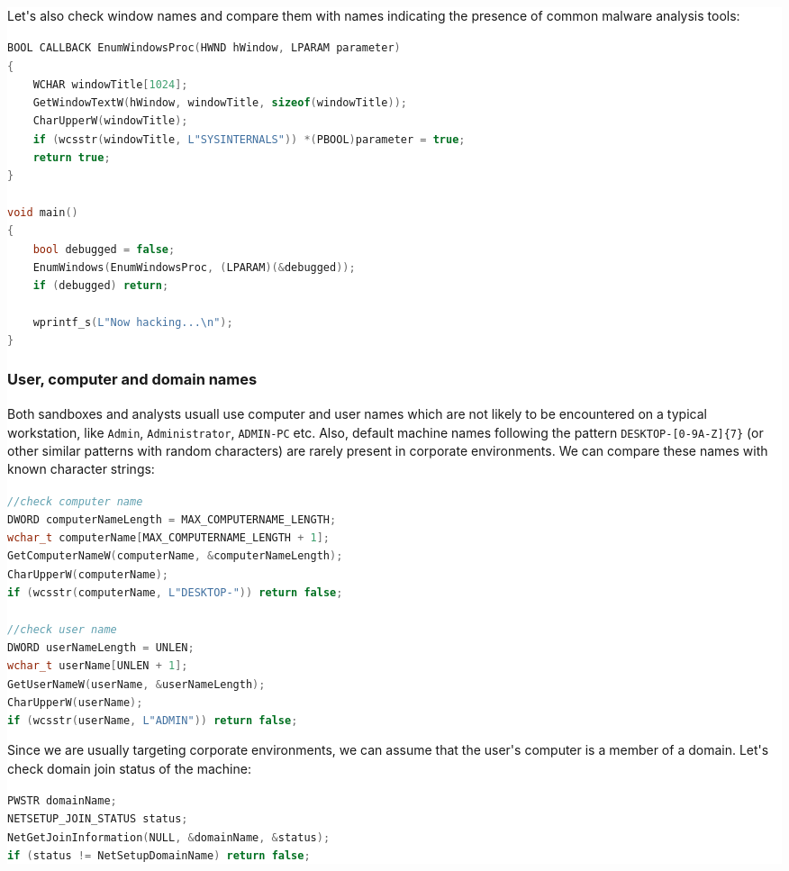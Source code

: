 Let's also check window names and compare them with names indicating the presence of common malware analysis tools:

```c
BOOL CALLBACK EnumWindowsProc(HWND hWindow, LPARAM parameter)
{
	WCHAR windowTitle[1024];
	GetWindowTextW(hWindow, windowTitle, sizeof(windowTitle));
	CharUpperW(windowTitle);
	if (wcsstr(windowTitle, L"SYSINTERNALS")) *(PBOOL)parameter = true;
	return true;
}

void main()
{
	bool debugged = false;
	EnumWindows(EnumWindowsProc, (LPARAM)(&debugged));
	if (debugged) return;

	wprintf_s(L"Now hacking...\n");
}
```

### User, computer and domain names
Both sandboxes and analysts usuall use computer and user names which are not likely to be encountered on a typical workstation, like `Admin`, `Administrator`, `ADMIN-PC` etc. Also, default machine names following the pattern `DESKTOP-[0-9A-Z]{7}` (or other similar patterns with random characters) are rarely present in corporate environments. We can compare these names with known character strings:

```c
//check computer name
DWORD computerNameLength = MAX_COMPUTERNAME_LENGTH;
wchar_t computerName[MAX_COMPUTERNAME_LENGTH + 1];
GetComputerNameW(computerName, &computerNameLength);
CharUpperW(computerName);
if (wcsstr(computerName, L"DESKTOP-")) return false;

//check user name
DWORD userNameLength = UNLEN;
wchar_t userName[UNLEN + 1];
GetUserNameW(userName, &userNameLength);
CharUpperW(userName);
if (wcsstr(userName, L"ADMIN")) return false;
```

Since we are usually targeting corporate environments, we can assume that the user's computer is a member of a domain. Let's check domain join status of the machine:

```c
PWSTR domainName;
NETSETUP_JOIN_STATUS status;
NetGetJoinInformation(NULL, &domainName, &status);
if (status != NetSetupDomainName) return false;
```
